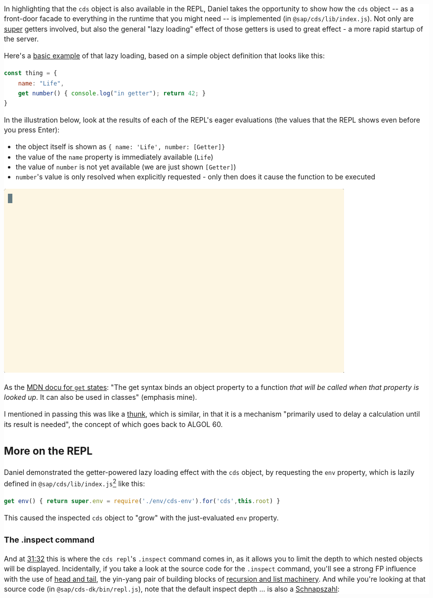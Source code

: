 In highlighting that the `cds` object is also available in the REPL, Daniel takes the opportunity to show how the `cds` object -- as a front-door facade to everything in the runtime that you might need -- is implemented (in `@sap/cds/lib/index.js`). Not only are [super][23] getters involved, but also the general "lazy loading" effect of those getters is used to great effect - a more rapid startup of the server.

Here's a [basic example][25] of that lazy loading, based on a simple object definition that looks like this:

```javascript
const thing = {
    name: "Life",
    get number() { console.log("in getter"); return 42; }
} 
```

In the illustration below, look at the results of each of the REPL's eager evaluations (the values that the REPL shows even before you press Enter):

* the object itself is shown as `{ name: 'Life', number: [Getter]}`
* the value of the `name` property is immediately available (`Life`)
* the value of `number` is not yet available (we are just shown `[Getter]`)
* `number`'s value is only resolved when explicitly requested - only then does it cause the function to be executed

![lazy loading with getter][24]

As the [MDN docu for `get` states][26]: "The get syntax binds an object property to a function _that will be called when that property is looked up_. It can also be used in classes" (emphasis mine).

I mentioned in passing this was like a [thunk][27], which is similar, in that it is a mechanism "primarily used to delay a calculation until its result is needed", the concept of which goes back to ALGOL 60.

<a name="more-on-the-repl"></a>
## More on the REPL

Daniel demonstrated the getter-powered lazy loading effect with the `cds` object, by requesting the `env` property, which is lazily defined in `@sap/cds/lib/index.js`[<sup>2</sup>](#footnote-2) like this:

```javascript
get env() { return super.env = require('./env/cds-env').for('cds',this.root) }
```

This caused the inspected `cds` object to "grow" with the just-evaluated `env` property.

<a name="the-inspect-command"></a>
### The .inspect command

And at [31:32][104] this is where the `cds repl`'s `.inspect` command comes in, as it allows you to limit the depth to which nested objects will be displayed. Incidentally, if you take a look at the source code for the `.inspect` command, you'll see a strong FP influence with the use of [head and tail][28], the yin-yang pair of building blocks of [recursion and list machinery][29]. And while you're looking at that source code (in `@sap/cds-dk/bin/repl.js`), note that the default inspect depth ... is also a [Schnapszahl][30]:


  [Symbol(async_id_symbol)]: 53,
  [Symbol(trigger_async_id_symbol)]: 6
[1]: /blog/posts/2024/11/29/tasc-notes-part-3/
[2]: https://docs.google.com/presentation/d/1VWGEutu0o541a81GPCHG-pQ6IhX8TXC9WwM90JPtIwc/edit
[3]: https://en.wikipedia.org/wiki/John_McCarthy_(computer_scientist)
[4]: /blog/posts/2016/10/03/f3c-part-6-currying/
[5]: https://en.wikipedia.org/wiki/Partial_application
[6]: https://en.wikipedia.org/wiki/Haskell_Curry
[7]: https://www.haskell.org/
[8]: https://en.wikipedia.org/wiki/Closure_(computer_programming)
[9]: https://cap.cloud.sap/docs/get-started/
[10]: https://cap.cloud.sap/docs/about/best-practices
[11]: https://cap.cloud.sap/docs/about/best-practices#services
[12]: /blog/posts/2024/11/22/tasc-notes-part-2/
[13]: https://cap.cloud.sap/docs/about/best-practices#extensible-framework
[14]: https://cap.cloud.sap/docs/about/best-practices#the-calesi-pattern
[15]: https://wiki.c2.com/?DoesNotUnderstand
[16]: https://www.leighhalliday.com/ruby-metaprogramming-method-missing
[17]: https://twobithistory.org/2018/10/14/lisp.html
[18]: https://creators.spotify.com/pod/show/tech-aloud/episodes/How-Lisp-Became-Gods-Own-Programming-Language---Sinclair-Target---14-Oct-2018-e2rip0q
[19]: https://www.randomhacks.net/2005/12/03/why-ruby-is-an-acceptable-lisp/
[20]: https://www.paulgraham.com/icad.html
[21]: https://discuss.python.org/t/what-is-the-purpose-of-lambda-expressions/12415
[22]: https://aws.amazon.com/lambda/
[23]: https://developer.mozilla.org/en-US/docs/Web/JavaScript/Reference/Operators/super
[24]: /images/2024/12/lazy-loading-with-getter.gif
[25]: https://asciinema.org/a/694256
[26]: https://developer.mozilla.org/en-US/docs/Web/JavaScript/Reference/Functions/get
[27]: https://en.wikipedia.org/wiki/Thunk
[28]: https://qmacro.org/blog/posts/2015/10/19/my-journey-to-clojure/
[29]: https://qmacro.org/blog/posts/2017/02/19/the-beauty-of-recursion-and-list-machinery/
[30]: /blog/posts/2024/11/22/tasc-notes-part-2/
[31]: /blog/posts/2024/11/29/tasc-notes-part-3/#cloudcapsamples
[32]: https://developer.mozilla.org/en-US/docs/Web/JavaScript/Reference/Functions/Arrow_functions
[33]: /images/2024/12/db-handlers.png
[34]: /images/2024/12/framework-core.png
[35]: https://cap.cloud.sap/docs/about/#what-is-cap
[36]: https://adventofcode.com
[37]: https://www.youtube.com/playlist?list=PLsLuABDrJ7ME3vJEOCwGZ97__ZlHFgHvp
[38]: https://creators.spotify.com/pod/show/tech-aloud/episodes/The-Simplest-Thing-that-Could-Possibly-Work--A-conversation-with-Ward-Cunningham--Part-V---Bill-Venners-e5dpts
[39]: https://en.wikipedia.org/wiki/Turtles_all_the_way_down
[40]: https://cap.cloud.sap/docs/about/#jumpstart-grow-as-you-go
[41]: https://github.com/SAP-samples/cloud-cap-samples/blob/1ea4b15d77229b238f622f9e38c8b31244d5fa04/bookstore/srv/mashup.cds#L12
[42]: https://raw.githubusercontent.com/SAP-samples/cloud-cap-samples/main/etc/samples.drawio.svg
[43]: https://github.com/SAP-samples/cap-service-integration-codejam/
[44]: /blog/posts/2003/11/13/food-for-thought-ldbs-and-abap-objects/
[45]: /blog/posts/2024/12/16/functions-as-first-class-citizens-in-sicp-lecture-1a/
[98]: https://www.youtube.com/watch?v=kwxvyiC-6FI
[99]: /blog/posts/2024/12/06/the-art-and-science-of-cap/
[101]: https://www.youtube.com/live/kwxvyiC-6FI?t=780
[102]: https://www.youtube.com/live/kwxvyiC-6FI?t=1060
[103]: https://www.youtube.com/live/kwxvyiC-6FI?t=1620
[104]: https://www.youtube.com/live/kwxvyiC-6FI?t=1892
[105]: https://www.youtube.com/live/kwxvyiC-6FI?t=1952
[106]: https://www.youtube.com/live/kwxvyiC-6FI?t=2230
[107]: https://www.youtube.com/live/kwxvyiC-6FI?t=2318
[108]: https://www.youtube.com/live/kwxvyiC-6FI?t=2655
[109]: https://www.youtube.com/live/kwxvyiC-6FI?t=2865
[110]: https://www.youtube.com/live/kwxvyiC-6FI?t=2955